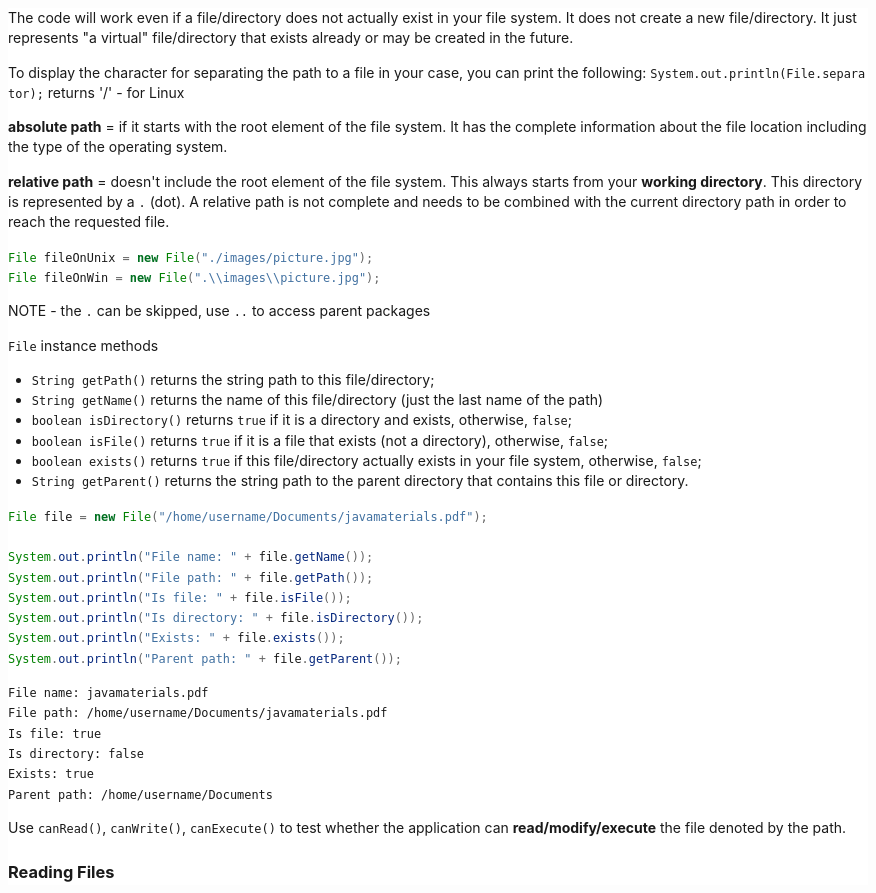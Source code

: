 The code will work even if a file/directory does not actually exist in your file system. It does not create a new file/directory. It just represents "a virtual" file/directory that exists already or may be created in the future.

To display the character for separating the path to a file in your case, you can print the following: `System.out.println(File.separator);` returns '/' - for Linux

**absolute path** = if it starts with the root element of the file system. It has the complete information about the file location including the type of the operating system.

**relative path** = doesn't include the root element of the file system. This always starts from your **working directory**. This directory is represented by a `.` (dot). A relative path is not complete and needs to be combined with the current directory path in order to reach the requested file.

```java
File fileOnUnix = new File("./images/picture.jpg");
File fileOnWin = new File(".\\images\\picture.jpg");
```

NOTE - the `.` can be skipped, use `..` to access parent packages

`File` instance methods

- `String getPath()` returns the string path to this file/directory;
- `String getName()` returns the name of this file/directory (just the last name of the path)
- `boolean isDirectory()` returns `true` if it is a directory and exists, otherwise, `false`;
- `boolean isFile()` returns `true` if it is a file that exists (not a directory), otherwise, `false`;
- `boolean exists()` returns `true` if this file/directory actually exists in your file system, otherwise, `false`;
- `String getParent()` returns the string path to the parent directory that contains this file or directory.

```java
File file = new File("/home/username/Documents/javamaterials.pdf");

System.out.println("File name: " + file.getName());
System.out.println("File path: " + file.getPath());
System.out.println("Is file: " + file.isFile());
System.out.println("Is directory: " + file.isDirectory());
System.out.println("Exists: " + file.exists());
System.out.println("Parent path: " + file.getParent());
```

```
File name: javamaterials.pdf
File path: /home/username/Documents/javamaterials.pdf
Is file: true
Is directory: false
Exists: true
Parent path: /home/username/Documents
```

Use `canRead()`, `canWrite()`, `canExecute()` to test whether the application can **read/modify/execute** the file denoted by the path.

### Reading Files
